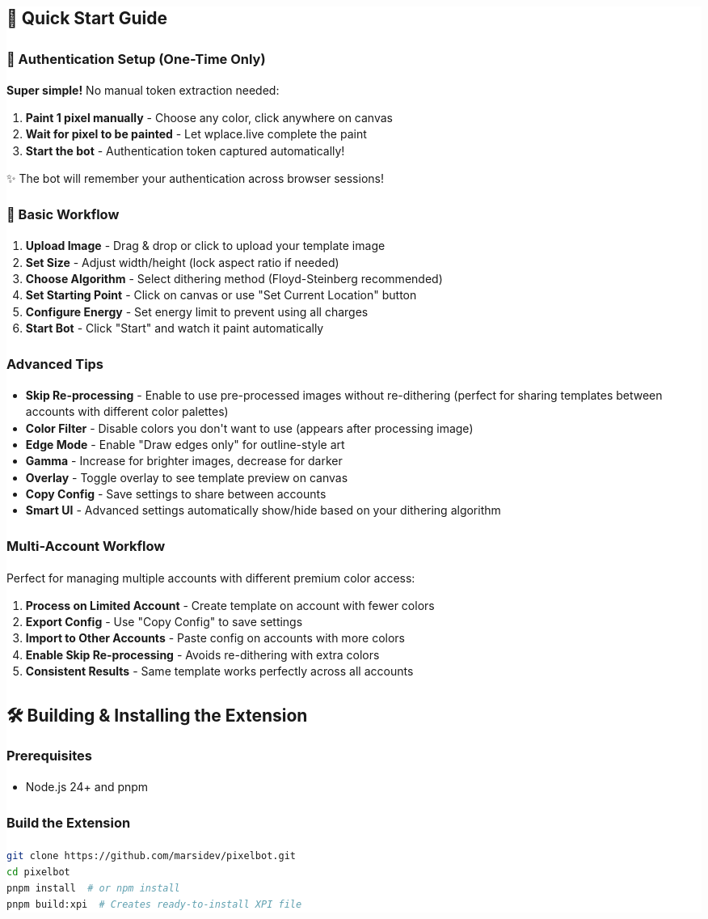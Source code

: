 ## 🚀 **Quick Start Guide**

### **🔐 Authentication Setup** (One-Time Only)
**Super simple!** No manual token extraction needed:

1. **Paint 1 pixel manually** - Choose any color, click anywhere on canvas
2. **Wait for pixel to be painted** - Let wplace.live complete the paint
3. **Start the bot** - Authentication token captured automatically!

✨ The bot will remember your authentication across browser sessions!

### **🎨 Basic Workflow**
1. **Upload Image** - Drag & drop or click to upload your template image
2. **Set Size** - Adjust width/height (lock aspect ratio if needed)
3. **Choose Algorithm** - Select dithering method (Floyd-Steinberg recommended)
4. **Set Starting Point** - Click on canvas or use "Set Current Location" button
5. **Configure Energy** - Set energy limit to prevent using all charges
6. **Start Bot** - Click "Start" and watch it paint automatically

### **Advanced Tips**
- **Skip Re-processing** - Enable to use pre-processed images without re-dithering (perfect for sharing templates between accounts with different color palettes)
- **Color Filter** - Disable colors you don't want to use (appears after processing image)
- **Edge Mode** - Enable "Draw edges only" for outline-style art
- **Gamma** - Increase for brighter images, decrease for darker
- **Overlay** - Toggle overlay to see template preview on canvas
- **Copy Config** - Save settings to share between accounts
- **Smart UI** - Advanced settings automatically show/hide based on your dithering algorithm

### **Multi-Account Workflow**
Perfect for managing multiple accounts with different premium color access:

1. **Process on Limited Account** - Create template on account with fewer colors
2. **Export Config** - Use "Copy Config" to save settings
3. **Import to Other Accounts** - Paste config on accounts with more colors
4. **Enable Skip Re-processing** - Avoids re-dithering with extra colors
5. **Consistent Results** - Same template works perfectly across all accounts

## 🛠️ **Building & Installing the Extension**

### **Prerequisites**
- Node.js 24+ and pnpm

### **Build the Extension**
```bash
git clone https://github.com/marsidev/pixelbot.git
cd pixelbot
pnpm install  # or npm install
pnpm build:xpi  # Creates ready-to-install XPI file
```
